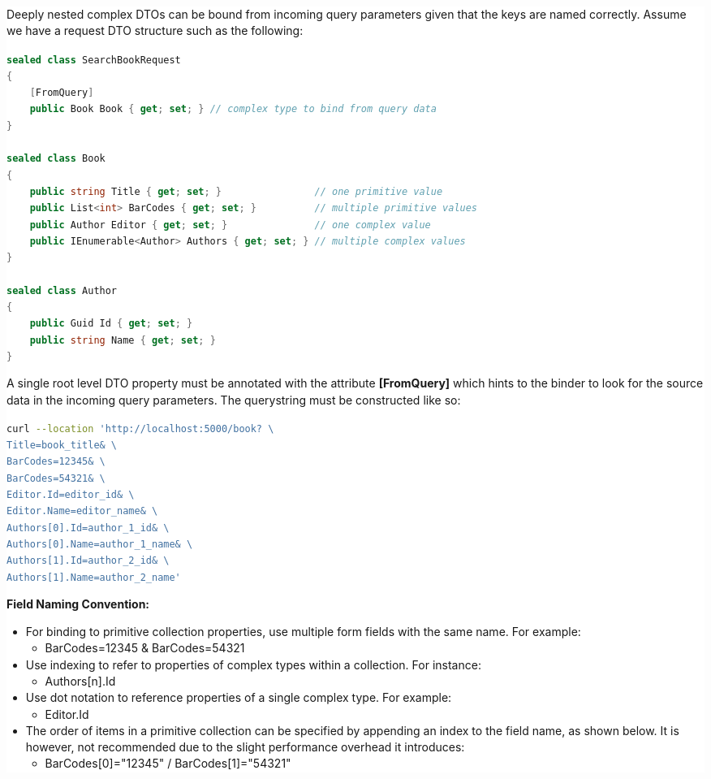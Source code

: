 Deeply nested complex DTOs can be bound from incoming query parameters given that the keys are named correctly. Assume we have a request DTO structure such as the following:

```csharp
sealed class SearchBookRequest
{
    [FromQuery]
    public Book Book { get; set; } // complex type to bind from query data
}

sealed class Book
{
    public string Title { get; set; }                // one primitive value
    public List<int> BarCodes { get; set; }          // multiple primitive values
    public Author Editor { get; set; }               // one complex value
    public IEnumerable<Author> Authors { get; set; } // multiple complex values
}

sealed class Author
{
    public Guid Id { get; set; }
    public string Name { get; set; }
}
```

A single root level DTO property must be annotated with the attribute **\[FromQuery\]** which hints to the binder to look for the source data in the incoming query parameters. The querystring must be constructed like so:

```bash
curl --location 'http://localhost:5000/book? \
Title=book_title& \
BarCodes=12345& \
BarCodes=54321& \
Editor.Id=editor_id& \
Editor.Name=editor_name& \
Authors[0].Id=author_1_id& \
Authors[0].Name=author_1_name& \
Authors[1].Id=author_2_id& \
Authors[1].Name=author_2_name'
```

**Field Naming Convention:**

*   For binding to primitive collection properties, use multiple form fields with the same name. For example:
    *   BarCodes=12345 & BarCodes=54321
*   Use indexing to refer to properties of complex types within a collection. For instance:
    *   Authors\[n\].Id
*   Use dot notation to reference properties of a single complex type. For example:
    *   Editor.Id
*   The order of items in a primitive collection can be specified by appending an index to the field name, as shown below. It is however, not recommended due to the slight performance overhead it introduces:
    *   BarCodes\[0\]="12345" / BarCodes\[1\]="54321"
